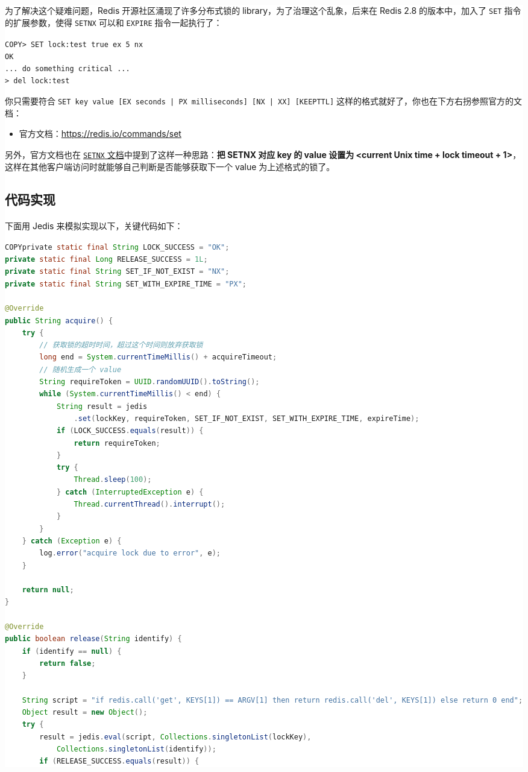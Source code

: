 为了解决这个疑难问题，Redis 开源社区涌现了许多分布式锁的 library，为了治理这个乱象，后来在 Redis 2.8 的版本中，加入了 `SET` 指令的扩展参数，使得 `SETNX` 可以和 `EXPIRE` 指令一起执行了：

```console
COPY> SET lock:test true ex 5 nx
OK
... do something critical ...
> del lock:test
```

你只需要符合 `SET key value [EX seconds | PX milliseconds] [NX | XX] [KEEPTTL]` 这样的格式就好了，你也在下方右拐参照官方的文档：

- 官方文档：https://redis.io/commands/set

另外，官方文档也在 [`SETNX` 文档](https://redis.io/commands/setnx)中提到了这样一种思路：**把 SETNX 对应 key 的 value 设置为 <current Unix time + lock timeout + 1>**，这样在其他客户端访问时就能够自己判断是否能够获取下一个 value 为上述格式的锁了。

## 代码实现

下面用 Jedis 来模拟实现以下，关键代码如下：

```java
COPYprivate static final String LOCK_SUCCESS = "OK";
private static final Long RELEASE_SUCCESS = 1L;
private static final String SET_IF_NOT_EXIST = "NX";
private static final String SET_WITH_EXPIRE_TIME = "PX";

@Override
public String acquire() {
    try {
        // 获取锁的超时时间，超过这个时间则放弃获取锁
        long end = System.currentTimeMillis() + acquireTimeout;
        // 随机生成一个 value
        String requireToken = UUID.randomUUID().toString();
        while (System.currentTimeMillis() < end) {
            String result = jedis
                .set(lockKey, requireToken, SET_IF_NOT_EXIST, SET_WITH_EXPIRE_TIME, expireTime);
            if (LOCK_SUCCESS.equals(result)) {
                return requireToken;
            }
            try {
                Thread.sleep(100);
            } catch (InterruptedException e) {
                Thread.currentThread().interrupt();
            }
        }
    } catch (Exception e) {
        log.error("acquire lock due to error", e);
    }

    return null;
}

@Override
public boolean release(String identify) {
    if (identify == null) {
        return false;
    }

    String script = "if redis.call('get', KEYS[1]) == ARGV[1] then return redis.call('del', KEYS[1]) else return 0 end";
    Object result = new Object();
    try {
        result = jedis.eval(script, Collections.singletonList(lockKey),
            Collections.singletonList(identify));
        if (RELEASE_SUCCESS.equals(result)) {
```